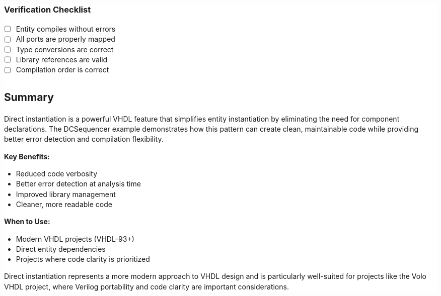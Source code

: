 ### **Verification Checklist**
- [ ] Entity compiles without errors
- [ ] All ports are properly mapped
- [ ] Type conversions are correct
- [ ] Library references are valid
- [ ] Compilation order is correct

## Summary

Direct instantiation is a powerful VHDL feature that simplifies entity instantiation by eliminating the need for component declarations. The DCSequencer example demonstrates how this pattern can create clean, maintainable code while providing better error detection and compilation flexibility.

**Key Benefits:**
- Reduced code verbosity
- Better error detection at analysis time
- Improved library management
- Cleaner, more readable code

**When to Use:**
- Modern VHDL projects (VHDL-93+)
- Direct entity dependencies
- Projects where code clarity is prioritized

Direct instantiation represents a more modern approach to VHDL design and is particularly well-suited for projects like the Volo VHDL project, where Verilog portability and code clarity are important considerations.

